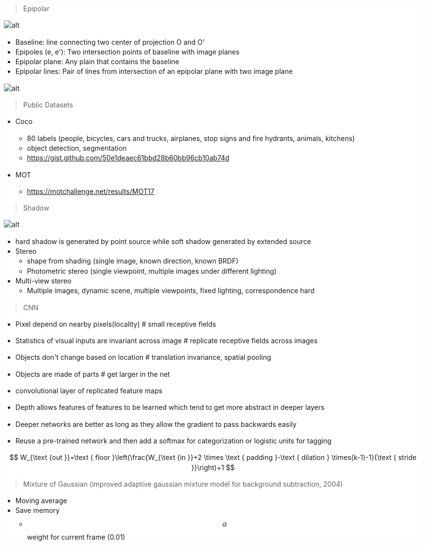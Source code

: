 > Epipolar

![alt](images/20210214_020403.png)

* Baseline: line connecting two center of projection O and O'
* Epipoles (e, e'): Two intersection points of baseline with image planes
* Epipolar plane: Any plain that contains the baseline
* Epipolar lines: Pair of lines from intersection of an epipolar plane with two image plane

![alt](images/20210210_184754.png)

> Public Datasets

* Coco
  * 80 labels (people, bicycles, cars and trucks, airplanes, stop signs and fire hydrants, animals, kitchens)
  * object detection, segmentation
  * https://gist.github.com/50e1deaec61bbd28b60bb96cb10ab74d

* MOT
  * https://motchallenge.net/results/MOT17

> Shadow

![alt](images/20210214_020943.png)

* hard shadow is generated by point source while soft shadow generated by extended source
* Stereo
  * shape from shading (single image, known direction, known BRDF)
  * Photometric stereo (single viewpoint, multiple images under different lighting)
* Multi-view stereo
  * Multiple images, dynamic scene, multiple viewpoints, fixed lighting, correspondence hard

> CNN

* Pixel depend on nearby pixels(locality)             # small receptive fields
* Statistics of visual inputs are invariant across image     # replicate receptive fields across images
* Objects don't change based on location             # translation invariance, spatial pooling
* Objects are made of parts                     # get larger in the net

* convolutional layer of replicated feature maps
* Depth allows features of features to be learned which tend to get more abstract in deeper layers
* Deeper networks are better as long as they allow the gradient to pass backwards easily
* Reuse a pre-trained network and then add a softmax for categorization or logistic units for tagging

$$
W_{\text {out }}=\text { floor }\left(\frac{W_{\text {in }}+2 \times \text { padding }-\text { dilation } \times(k-1)-1}{\text { stride }}\right)+1
$$

> Mixture of Gaussian (improved adaptive gaussian mixture model for background subtraction, 2004)

* Moving average
* Save memory
  * $$ \alpha $$ weight for current frame (0.01)
